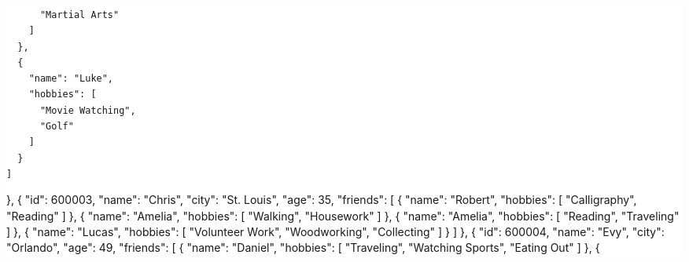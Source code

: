           "Martial Arts"
        ]
      },
      {
        "name": "Luke",
        "hobbies": [
          "Movie Watching",
          "Golf"
        ]
      }
    ]
  },
  {
    "id": 600003,
    "name": "Chris",
    "city": "St. Louis",
    "age": 35,
    "friends": [
      {
        "name": "Robert",
        "hobbies": [
          "Calligraphy",
          "Reading"
        ]
      },
      {
        "name": "Amelia",
        "hobbies": [
          "Walking",
          "Housework"
        ]
      },
      {
        "name": "Amelia",
        "hobbies": [
          "Reading",
          "Traveling"
        ]
      },
      {
        "name": "Lucas",
        "hobbies": [
          "Volunteer Work",
          "Woodworking",
          "Collecting"
        ]
      }
    ]
  },
  {
    "id": 600004,
    "name": "Evy",
    "city": "Orlando",
    "age": 49,
    "friends": [
      {
        "name": "Daniel",
        "hobbies": [
          "Traveling",
          "Watching Sports",
          "Eating Out"
        ]
      },
      {